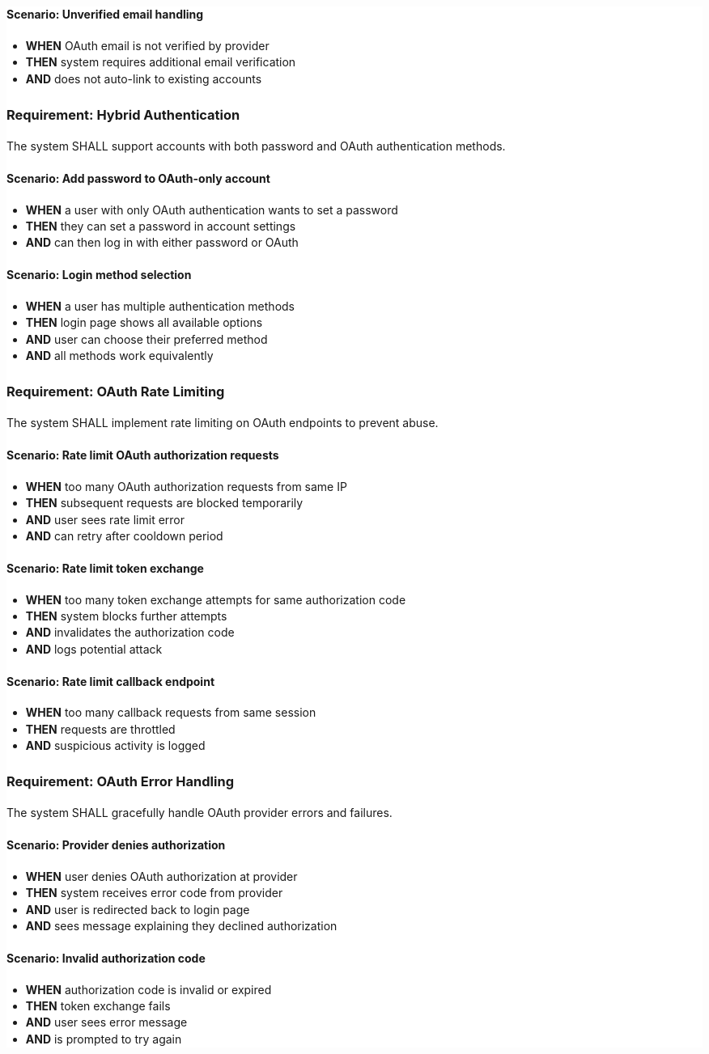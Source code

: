 #### Scenario: Unverified email handling
- **WHEN** OAuth email is not verified by provider
- **THEN** system requires additional email verification
- **AND** does not auto-link to existing accounts

### Requirement: Hybrid Authentication
The system SHALL support accounts with both password and OAuth authentication methods.

#### Scenario: Add password to OAuth-only account
- **WHEN** a user with only OAuth authentication wants to set a password
- **THEN** they can set a password in account settings
- **AND** can then log in with either password or OAuth

#### Scenario: Login method selection
- **WHEN** a user has multiple authentication methods
- **THEN** login page shows all available options
- **AND** user can choose their preferred method
- **AND** all methods work equivalently

### Requirement: OAuth Rate Limiting
The system SHALL implement rate limiting on OAuth endpoints to prevent abuse.

#### Scenario: Rate limit OAuth authorization requests
- **WHEN** too many OAuth authorization requests from same IP
- **THEN** subsequent requests are blocked temporarily
- **AND** user sees rate limit error
- **AND** can retry after cooldown period

#### Scenario: Rate limit token exchange
- **WHEN** too many token exchange attempts for same authorization code
- **THEN** system blocks further attempts
- **AND** invalidates the authorization code
- **AND** logs potential attack

#### Scenario: Rate limit callback endpoint
- **WHEN** too many callback requests from same session
- **THEN** requests are throttled
- **AND** suspicious activity is logged

### Requirement: OAuth Error Handling
The system SHALL gracefully handle OAuth provider errors and failures.

#### Scenario: Provider denies authorization
- **WHEN** user denies OAuth authorization at provider
- **THEN** system receives error code from provider
- **AND** user is redirected back to login page
- **AND** sees message explaining they declined authorization

#### Scenario: Invalid authorization code
- **WHEN** authorization code is invalid or expired
- **THEN** token exchange fails
- **AND** user sees error message
- **AND** is prompted to try again
